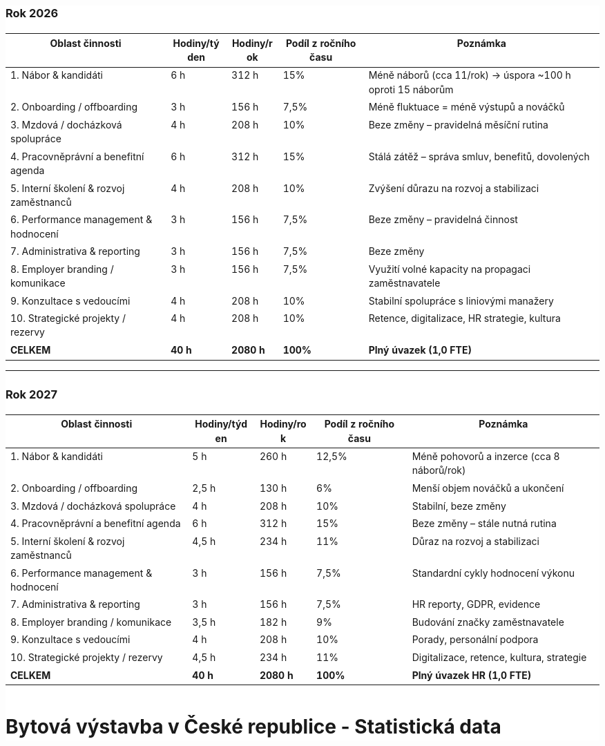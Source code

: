 
### Rok 2026

| Oblast činnosti | Hodiny/týden | Hodiny/rok | Podíl z ročního času | Poznámka |
|----------------|--------------|------------|---------------------|----------|
| 1. Nábor & kandidáti | 6 h | 312 h | 15% | Méně náborů (cca 11/rok) → úspora ~100 h oproti 15 náborům |
| 2. Onboarding / offboarding | 3 h | 156 h | 7,5% | Méně fluktuace = méně výstupů a nováčků |
| 3. Mzdová / docházková spolupráce | 4 h | 208 h | 10% | Beze změny – pravidelná měsíční rutina |
| 4. Pracovněprávní a benefitní agenda | 6 h | 312 h | 15% | Stálá zátěž – správa smluv, benefitů, dovolených |
| 5. Interní školení & rozvoj zaměstnanců | 4 h | 208 h | 10% | Zvýšení důrazu na rozvoj a stabilizaci |
| 6. Performance management & hodnocení | 3 h | 156 h | 7,5% | Beze změny – pravidelná činnost |
| 7. Administrativa & reporting | 3 h | 156 h | 7,5% | Beze změny |
| 8. Employer branding / komunikace | 3 h | 156 h | 7,5% | Využití volné kapacity na propagaci zaměstnavatele |
| 9. Konzultace s vedoucími | 4 h | 208 h | 10% | Stabilní spolupráce s liniovými manažery |
| 10. Strategické projekty / rezervy | 4 h | 208 h | 10% | Retence, digitalizace, HR strategie, kultura |
| **CELKEM** | **40 h** | **2080 h** | **100%** | **Plný úvazek (1,0 FTE)** |

---

### Rok 2027

| Oblast činnosti | Hodiny/týden | Hodiny/rok | Podíl z ročního času | Poznámka |
|----------------|--------------|------------|---------------------|----------|
| 1. Nábor & kandidáti | 5 h | 260 h | 12,5% | Méně pohovorů a inzerce (cca 8 náborů/rok) |
| 2. Onboarding / offboarding | 2,5 h | 130 h | 6% | Menší objem nováčků a ukončení |
| 3. Mzdová / docházková spolupráce | 4 h | 208 h | 10% | Stabilní, beze změny |
| 4. Pracovněprávní a benefitní agenda | 6 h | 312 h | 15% | Beze změny – stále nutná rutina |
| 5. Interní školení & rozvoj zaměstnanců | 4,5 h | 234 h | 11% | Důraz na rozvoj a stabilizaci |
| 6. Performance management & hodnocení | 3 h | 156 h | 7,5% | Standardní cykly hodnocení výkonu |
| 7. Administrativa & reporting | 3 h | 156 h | 7,5% | HR reporty, GDPR, evidence |
| 8. Employer branding / komunikace | 3,5 h | 182 h | 9% | Budování značky zaměstnavatele |
| 9. Konzultace s vedoucími | 4 h | 208 h | 10% | Porady, personální podpora |
| 10. Strategické projekty / rezervy | 4,5 h | 234 h | 11% | Digitalizace, retence, kultura, strategie |
| **CELKEM** | **40 h** | **2080 h** | **100%** | **Plný úvazek HR (1,0 FTE)** |

# Bytová výstavba v České republice - Statistická data
